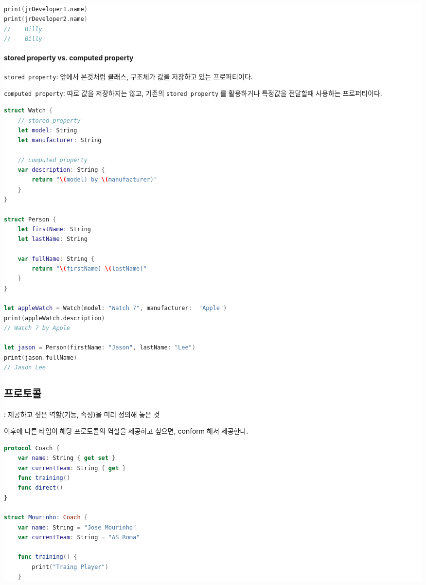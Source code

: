 ```swift
print(jrDeveloper1.name)
print(jrDeveloper2.name)
//    Billy
//    Billy
```



#### stored property vs. computed property

`stored property`: 앞에서 본것처럼 클래스, 구조체가 값을 저장하고 있는 프로퍼티이다.

`computed property`: 따로 값을 저장하지는 않고, 기존의 `stored property` 를 활용하거나 특정값을 전달할때 사용하는 프로퍼티이다.

```swift
struct Watch {
    // stored property
    let model: String
    let manufacturer: String
  
    // computed property
    var description: String {
        return "\(model) by \(manufacturer)"
    }
}

struct Person {
    let firstName: String
    let lastName: String
    
    var fullName: String {
        return "\(firstName) \(lastName)"
    }
}

let appleWatch = Watch(model: "Watch 7", manufacturer:  "Apple")
print(appleWatch.description)
// Watch 7 by Apple

let jason = Person(firstName: "Jason", lastName: "Lee")
print(jason.fullName)
// Jason Lee
```



## 프로토콜

: 제공하고 싶은 역할(기능, 속성)을 미리 정의해 놓은 것 

이후에 다른 타입이 해당 프로토콜의 역할을 제공하고 싶으면, conform 해서 제공한다.

```swift
protocol Coach {
    var name: String { get set }
    var currentTeam: String { get }
    func training()
    func direct()
}

struct Mourinho: Coach {
    var name: String = "Jose Mourinho"
    var currentTeam: String = "AS Roma"
    
    func training() {
        print("Traing Player")
    }
```
